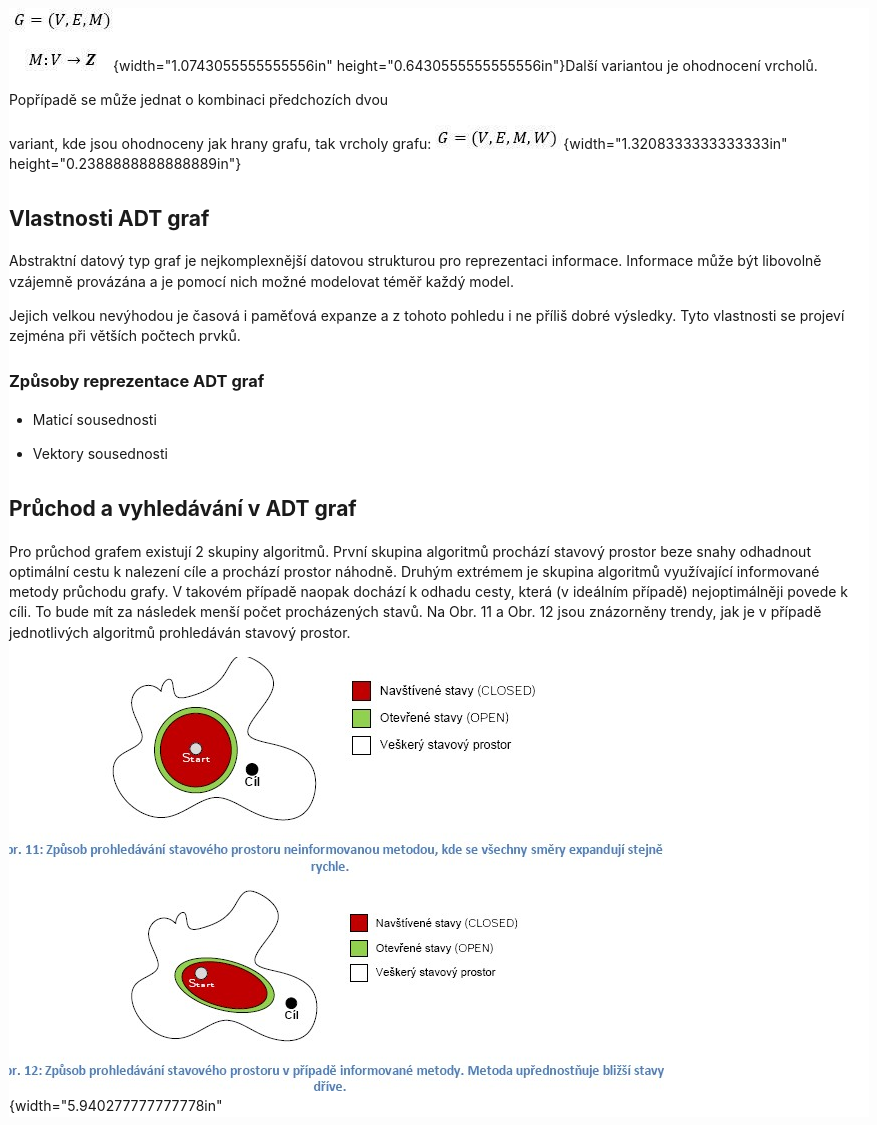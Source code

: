 ![](./assets/media/image38.jpeg){width="1.0743055555555556in"
height="0.6430555555555556in"}Další variantou je ohodnocení vrcholů.

Popřípadě se může jednat o kombinaci předchozích dvou

variant, kde jsou ohodnoceny jak hrany grafu, tak vrcholy grafu:
![](./assets/media/image39.jpeg){width="1.3208333333333333in"
height="0.2388888888888889in"}

Vlastnosti ADT graf
-------------------

Abstraktní datový typ graf je nejkomplexnější datovou strukturou pro
reprezentaci informace. Informace může být libovolně vzájemně provázána
a je pomocí nich možné modelovat téměř každý model.

Jejich velkou nevýhodou je časová i paměťová expanze a z tohoto pohledu
i ne příliš dobré výsledky. Tyto vlastnosti se projeví zejména při
větších počtech prvků.

### Způsoby reprezentace ADT graf

-   Maticí sousednosti

-   Vektory sousednosti

Průchod a vyhledávání v ADT graf
--------------------------------

Pro průchod grafem existují 2 skupiny algoritmů. První skupina algoritmů
prochází stavový prostor beze snahy odhadnout optimální cestu k nalezení
cíle a prochází prostor náhodně. Druhým extrémem je skupina algoritmů
využívající informované metody průchodu grafy. V takovém případě naopak
dochází k odhadu cesty, která (v ideálním případě) nejoptimálněji povede
k cíli. To bude mít za následek menší počet procházených stavů. Na Obr.
11 a Obr. 12 jsou znázorněny trendy, jak je v případě jednotlivých
algoritmů prohledáván stavový prostor.

![](./assets/media/image40.jpeg){width="5.940277777777778in"